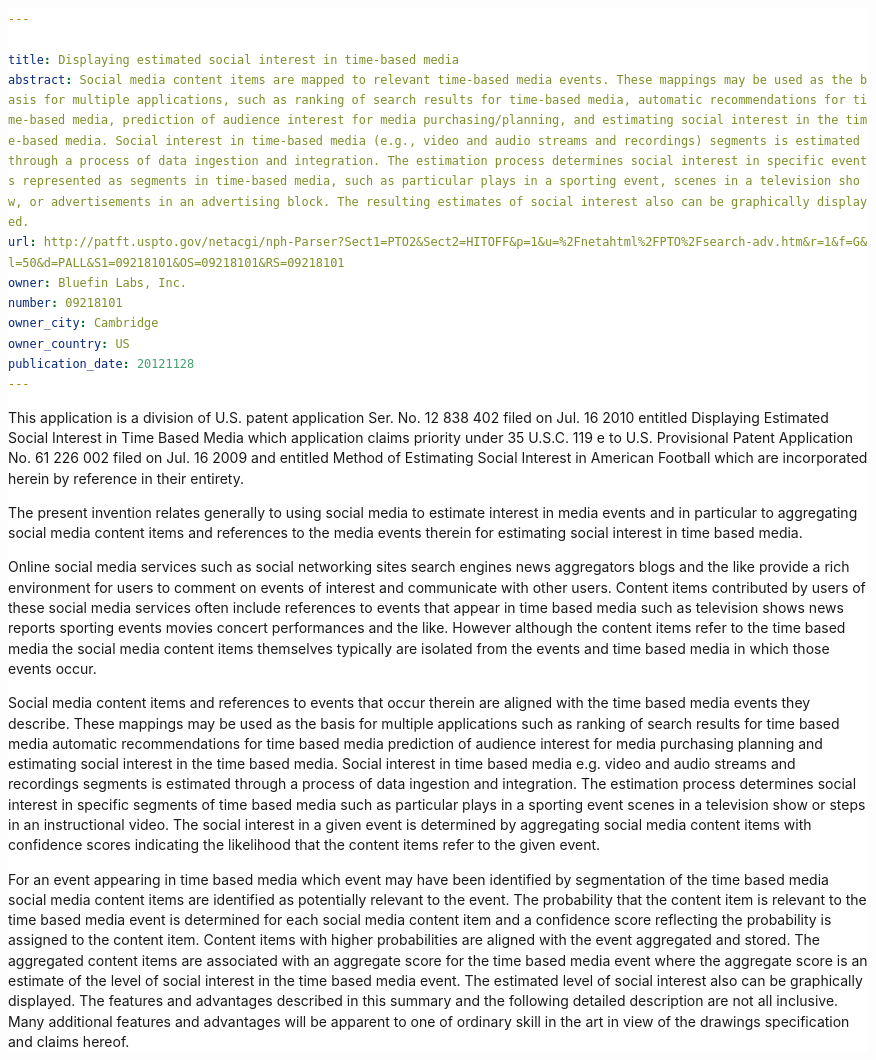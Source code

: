 ```yaml
---

title: Displaying estimated social interest in time-based media
abstract: Social media content items are mapped to relevant time-based media events. These mappings may be used as the basis for multiple applications, such as ranking of search results for time-based media, automatic recommendations for time-based media, prediction of audience interest for media purchasing/planning, and estimating social interest in the time-based media. Social interest in time-based media (e.g., video and audio streams and recordings) segments is estimated through a process of data ingestion and integration. The estimation process determines social interest in specific events represented as segments in time-based media, such as particular plays in a sporting event, scenes in a television show, or advertisements in an advertising block. The resulting estimates of social interest also can be graphically displayed.
url: http://patft.uspto.gov/netacgi/nph-Parser?Sect1=PTO2&Sect2=HITOFF&p=1&u=%2Fnetahtml%2FPTO%2Fsearch-adv.htm&r=1&f=G&l=50&d=PALL&S1=09218101&OS=09218101&RS=09218101
owner: Bluefin Labs, Inc.
number: 09218101
owner_city: Cambridge
owner_country: US
publication_date: 20121128
---
```

This application is a division of U.S. patent application Ser. No. 12 838 402 filed on Jul. 16 2010 entitled Displaying Estimated Social Interest in Time Based Media which application claims priority under 35 U.S.C. 119 e to U.S. Provisional Patent Application No. 61 226 002 filed on Jul. 16 2009 and entitled Method of Estimating Social Interest in American Football which are incorporated herein by reference in their entirety.

The present invention relates generally to using social media to estimate interest in media events and in particular to aggregating social media content items and references to the media events therein for estimating social interest in time based media.

Online social media services such as social networking sites search engines news aggregators blogs and the like provide a rich environment for users to comment on events of interest and communicate with other users. Content items contributed by users of these social media services often include references to events that appear in time based media such as television shows news reports sporting events movies concert performances and the like. However although the content items refer to the time based media the social media content items themselves typically are isolated from the events and time based media in which those events occur.

Social media content items and references to events that occur therein are aligned with the time based media events they describe. These mappings may be used as the basis for multiple applications such as ranking of search results for time based media automatic recommendations for time based media prediction of audience interest for media purchasing planning and estimating social interest in the time based media. Social interest in time based media e.g. video and audio streams and recordings segments is estimated through a process of data ingestion and integration. The estimation process determines social interest in specific segments of time based media such as particular plays in a sporting event scenes in a television show or steps in an instructional video. The social interest in a given event is determined by aggregating social media content items with confidence scores indicating the likelihood that the content items refer to the given event.

For an event appearing in time based media which event may have been identified by segmentation of the time based media social media content items are identified as potentially relevant to the event. The probability that the content item is relevant to the time based media event is determined for each social media content item and a confidence score reflecting the probability is assigned to the content item. Content items with higher probabilities are aligned with the event aggregated and stored. The aggregated content items are associated with an aggregate score for the time based media event where the aggregate score is an estimate of the level of social interest in the time based media event. The estimated level of social interest also can be graphically displayed. The features and advantages described in this summary and the following detailed description are not all inclusive. Many additional features and advantages will be apparent to one of ordinary skill in the art in view of the drawings specification and claims hereof.
